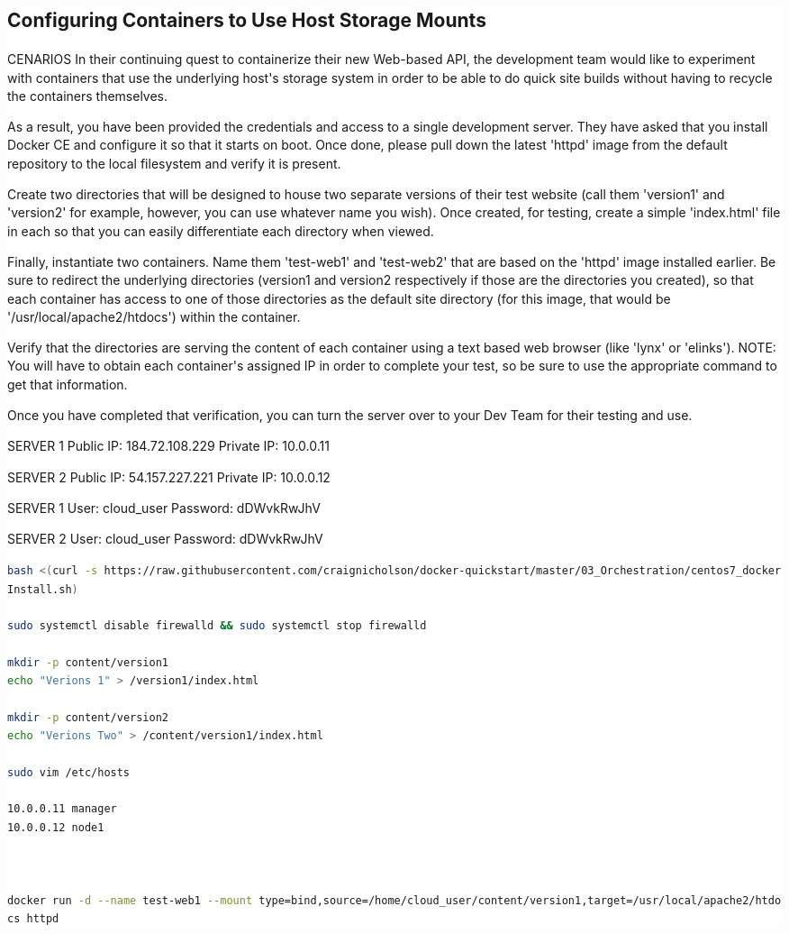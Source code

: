## Configuring Containers to Use Host Storage Mounts

CENARIOS
In their continuing quest to containerize their new Web-based API, the development team would like to experiment with containers that use the underlying host's storage system in order to be able to do quick site builds without having to recycle the containers themselves.

As a result, you have been provided the credentials and access to a single development server. They have asked that you install Docker CE and configure it so that it starts on boot. Once done, please pull down the latest 'httpd' image from the default repository to the local filesystem and verify it is present.

Create two directories that will be designed to house two separate versions of their test website (call them 'version1' and 'version2' for example, however, you can use whatever name you wish). Once created, for testing, create a simple 'index.html' file in each so that you can easily differentiate each directory when viewed.

Finally, instantiate two containers. Name them 'test-web1' and 'test-web2' that are based on the 'httpd' image installed earlier. Be sure to redirect the underlying directories (version1 and version2 respectively if those are the directories you created), so that each container has access to one of those directories as the default site directory (for this image, that would be '/usr/local/apache2/htdocs') within the container.

Verify that the directories are serving the content of each container using a text based web browser (like 'lynx' or 'elinks'). NOTE: You will have to obtain each container's assigned IP in order to complete your test, so be sure to use the appropriate command to get that information.

Once you have completed that verification, you can turn the server over to your Dev Team for their testing and use.

SERVER 1
Public IP: 184.72.108.229
Private IP: 10.0.0.11

SERVER 2
Public IP: 54.157.227.221
Private IP: 10.0.0.12

SERVER 1
User: cloud_user
Password: dDWvkRwJhV

SERVER 2
User: cloud_user
Password: dDWvkRwJhV

```bash
bash <(curl -s https://raw.githubusercontent.com/craignicholson/docker-quickstart/master/03_Orchestration/centos7_dockerInstall.sh)

sudo systemctl disable firewalld && sudo systemctl stop firewalld

mkdir -p content/version1
echo "Verions 1" > /version1/index.html

mkdir -p content/version2
echo "Verions Two" > /content/version1/index.html

sudo vim /etc/hosts

10.0.0.11 manager
10.0.0.12 node1



docker run -d --name test-web1 --mount type=bind,source=/home/cloud_user/content/version1,target=/usr/local/apache2/htdocs httpd

```